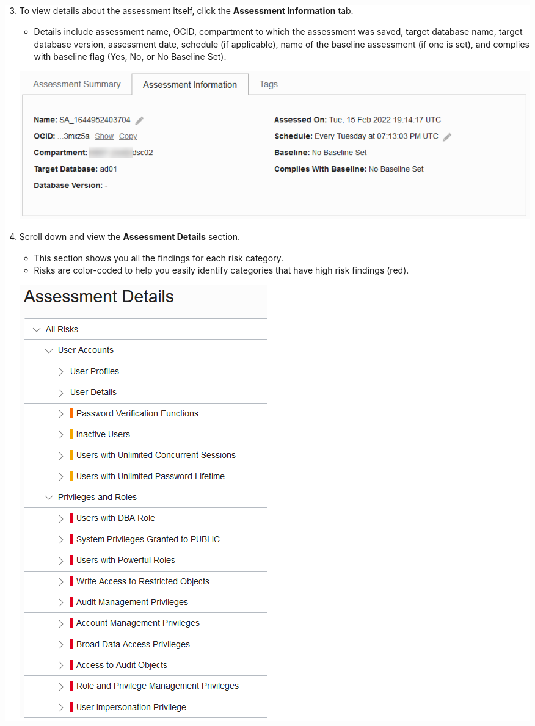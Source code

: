 
3. To view details about the assessment itself, click the **Assessment Information** tab.

    - Details include assessment name, OCID, compartment to which the assessment was saved, target database name, target database version, assessment date, schedule (if applicable), name of the baseline assessment (if one is set), and complies with baseline flag (Yes, No, or No Baseline Set).

    ![Latest Security Assessment Assessment Information tab](images/latest-sa-assessment-information-tab2.png "Latest Security Assessment Assessment Information tab")


4. Scroll down and view the **Assessment Details** section.

    - This section shows you all the findings for each risk category.
    - Risks are color-coded to help you easily identify categories that have high risk findings (red).

    ![Latest Security Assessment Assessment Details section](images/latest-sa-assessment-details-section2.png "Latest Security Assessment Assessment Details section")

